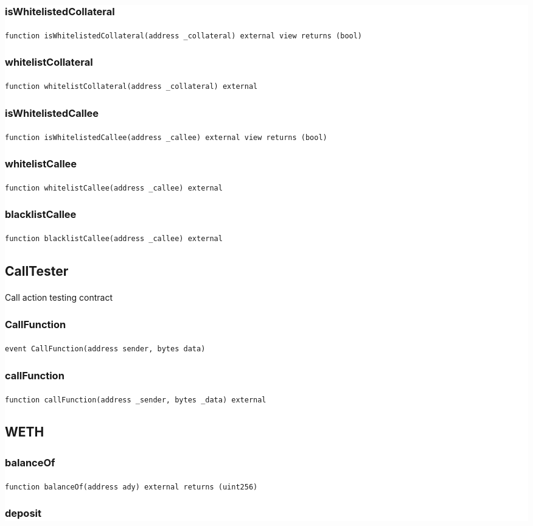 ### isWhitelistedCollateral

```solidity
function isWhitelistedCollateral(address _collateral) external view returns (bool)
```

### whitelistCollateral

```solidity
function whitelistCollateral(address _collateral) external
```

### isWhitelistedCallee

```solidity
function isWhitelistedCallee(address _callee) external view returns (bool)
```

### whitelistCallee

```solidity
function whitelistCallee(address _callee) external
```

### blacklistCallee

```solidity
function blacklistCallee(address _callee) external
```

## CallTester

Call action testing contract

### CallFunction

```solidity
event CallFunction(address sender, bytes data)
```

### callFunction

```solidity
function callFunction(address _sender, bytes _data) external
```

## WETH

### balanceOf

```solidity
function balanceOf(address ady) external returns (uint256)
```

### deposit
